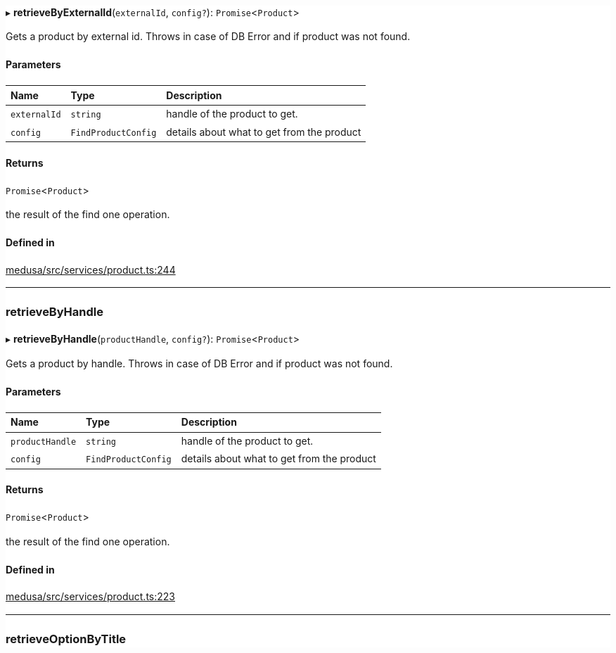 ▸ **retrieveByExternalId**(`externalId`, `config?`): `Promise`<`Product`\>

Gets a product by external id.
Throws in case of DB Error and if product was not found.

#### Parameters

| Name | Type | Description |
| :------ | :------ | :------ |
| `externalId` | `string` | handle of the product to get. |
| `config` | `FindProductConfig` | details about what to get from the product |

#### Returns

`Promise`<`Product`\>

the result of the find one operation.

#### Defined in

[medusa/src/services/product.ts:244](https://github.com/medusajs/medusa/blob/9dcd62c73/packages/medusa/src/services/product.ts#L244)

___

### retrieveByHandle

▸ **retrieveByHandle**(`productHandle`, `config?`): `Promise`<`Product`\>

Gets a product by handle.
Throws in case of DB Error and if product was not found.

#### Parameters

| Name | Type | Description |
| :------ | :------ | :------ |
| `productHandle` | `string` | handle of the product to get. |
| `config` | `FindProductConfig` | details about what to get from the product |

#### Returns

`Promise`<`Product`\>

the result of the find one operation.

#### Defined in

[medusa/src/services/product.ts:223](https://github.com/medusajs/medusa/blob/9dcd62c73/packages/medusa/src/services/product.ts#L223)

___

### retrieveOptionByTitle
